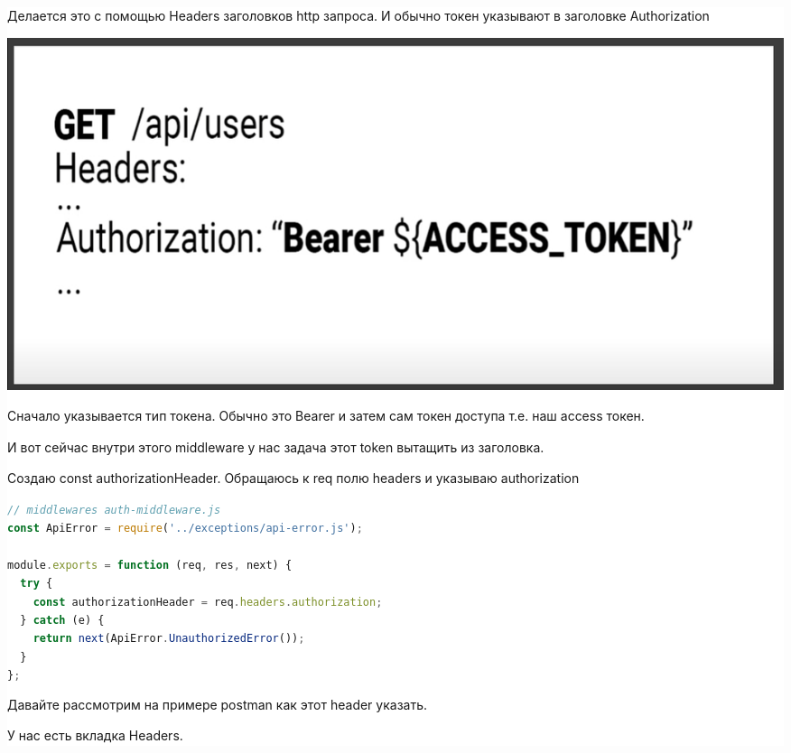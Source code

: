 Делается это с помощью Headers заголовков http запроса. И обычно токен указывают в заголовке Authorization

![](img/002.jpg)

Сначало указывается тип токена. Обычно это Bearer и затем сам токен доступа т.е. наш access токен.

И вот сейчас внутри этого middleware у нас задача этот token вытащить из заголовка.

Создаю const authorizationHeader. Обращаюсь к req полю headers и указываю authorization

```js
// middlewares auth-middleware.js
const ApiError = require('../exceptions/api-error.js');

module.exports = function (req, res, next) {
  try {
    const authorizationHeader = req.headers.authorization;
  } catch (e) {
    return next(ApiError.UnauthorizedError());
  }
};
```

Давайте рассмотрим на примере postman как этот header указать.

У нас есть вкладка Headers.
